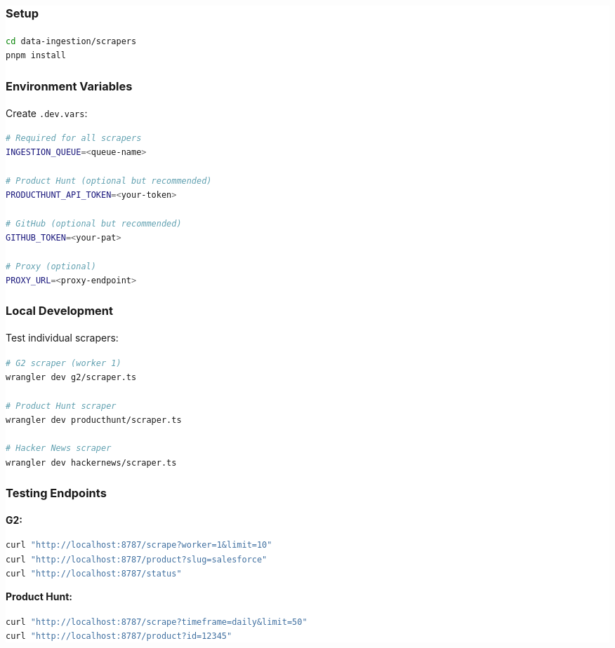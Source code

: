 ### Setup

```bash
cd data-ingestion/scrapers
pnpm install
```

### Environment Variables

Create `.dev.vars`:

```bash
# Required for all scrapers
INGESTION_QUEUE=<queue-name>

# Product Hunt (optional but recommended)
PRODUCTHUNT_API_TOKEN=<your-token>

# GitHub (optional but recommended)
GITHUB_TOKEN=<your-pat>

# Proxy (optional)
PROXY_URL=<proxy-endpoint>
```

### Local Development

Test individual scrapers:

```bash
# G2 scraper (worker 1)
wrangler dev g2/scraper.ts

# Product Hunt scraper
wrangler dev producthunt/scraper.ts

# Hacker News scraper
wrangler dev hackernews/scraper.ts
```

### Testing Endpoints

**G2:**
```bash
curl "http://localhost:8787/scrape?worker=1&limit=10"
curl "http://localhost:8787/product?slug=salesforce"
curl "http://localhost:8787/status"
```

**Product Hunt:**
```bash
curl "http://localhost:8787/scrape?timeframe=daily&limit=50"
curl "http://localhost:8787/product?id=12345"
```
